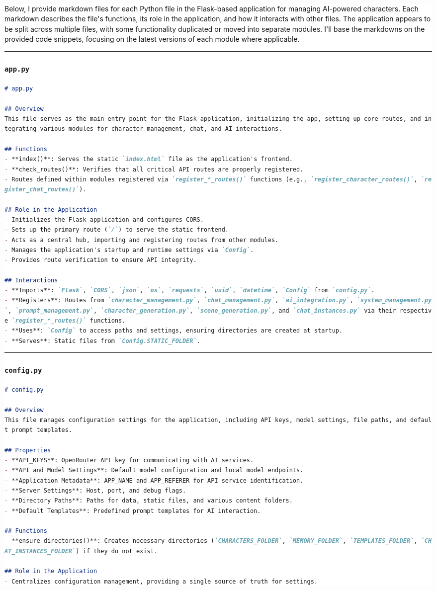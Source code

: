 Below, I provide markdown files for each Python file in the Flask-based application for managing AI-powered characters. Each markdown describes the file's functions, its role in the application, and how it interacts with other files. The application appears to be split across multiple files, with some functionality duplicated or moved into separate modules. I'll base the markdowns on the provided code snippets, focusing on the latest versions of each module where applicable.

---

### `app.py`

```markdown
# app.py

## Overview
This file serves as the main entry point for the Flask application, initializing the app, setting up core routes, and integrating various modules for character management, chat, and AI interactions.

## Functions
- **index()**: Serves the static `index.html` file as the application's frontend.
- **check_routes()**: Verifies that all critical API routes are properly registered.
- Routes defined within modules registered via `register_*_routes()` functions (e.g., `register_character_routes()`, `register_chat_routes()`).

## Role in the Application
- Initializes the Flask application and configures CORS.
- Sets up the primary route (`/`) to serve the static frontend.
- Acts as a central hub, importing and registering routes from other modules.
- Manages the application's startup and runtime settings via `Config`.
- Provides route verification to ensure API integrity.

## Interactions
- **Imports**: `Flask`, `CORS`, `json`, `os`, `requests`, `uuid`, `datetime`, `Config` from `config.py`.
- **Registers**: Routes from `character_management.py`, `chat_management.py`, `ai_integration.py`, `system_management.py`, `prompt_management.py`, `character_generation.py`, `scene_generation.py`, and `chat_instances.py` via their respective `register_*_routes()` functions.
- **Uses**: `Config` to access paths and settings, ensuring directories are created at startup.
- **Serves**: Static files from `Config.STATIC_FOLDER`.
```

---

### `config.py`

```markdown
# config.py

## Overview
This file manages configuration settings for the application, including API keys, model settings, file paths, and default prompt templates.

## Properties
- **API_KEYS**: OpenRouter API key for communicating with AI services.
- **API and Model Settings**: Default model configuration and local model endpoints.
- **Application Metadata**: APP_NAME and APP_REFERER for API service identification.
- **Server Settings**: Host, port, and debug flags.
- **Directory Paths**: Paths for data, static files, and various content folders.
- **Default Templates**: Predefined prompt templates for AI interaction.

## Functions
- **ensure_directories()**: Creates necessary directories (`CHARACTERS_FOLDER`, `MEMORY_FOLDER`, `TEMPLATES_FOLDER`, `CHAT_INSTANCES_FOLDER`) if they do not exist.

## Role in the Application
- Centralizes configuration management, providing a single source of truth for settings.
```